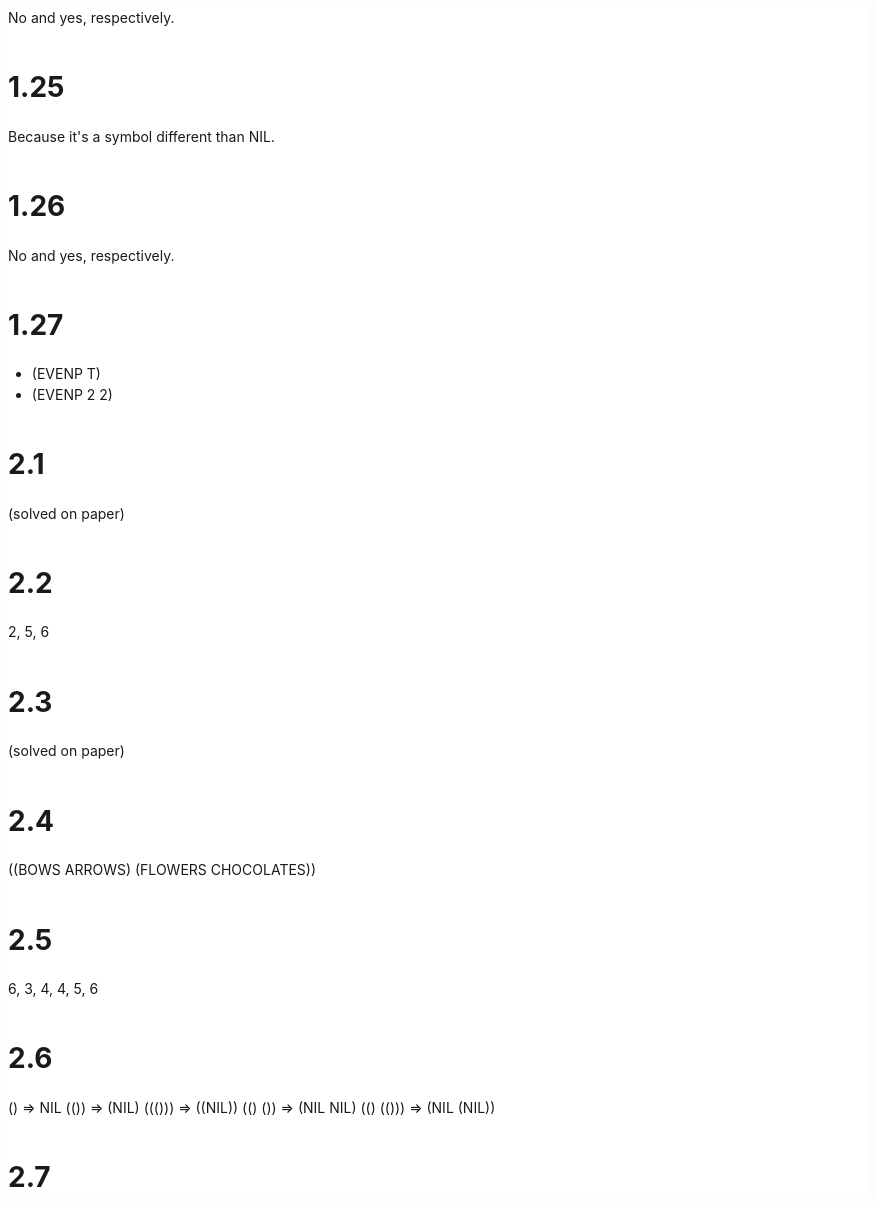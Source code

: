 No and yes, respectively.

# 1.25

Because it's a symbol different than NIL.

# 1.26

No and yes, respectively.

# 1.27


- (EVENP T)
- (EVENP 2 2)

# 2.1

(solved on paper)

# 2.2

2, 5, 6

# 2.3

(solved on paper)

# 2.4

((BOWS ARROWS) (FLOWERS CHOCOLATES))

# 2.5

6, 3, 4, 4, 5, 6

# 2.6

() => NIL
(()) => (NIL)
((())) => ((NIL))
(() ()) => (NIL NIL)
(() (())) => (NIL (NIL))

# 2.7
